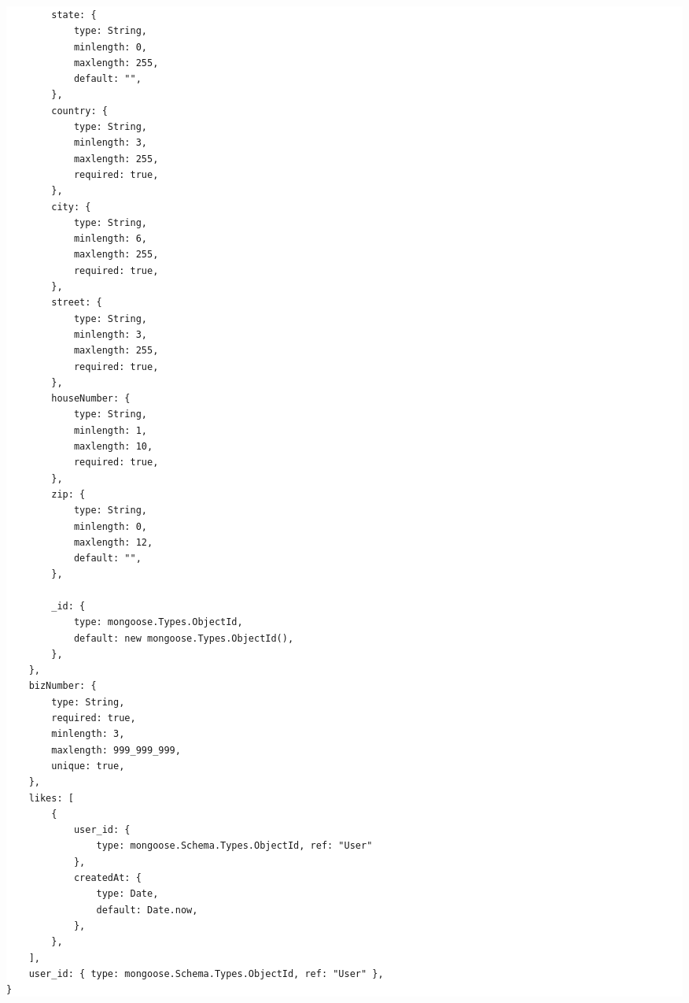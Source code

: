 ```
        state: {
            type: String,
            minlength: 0,
            maxlength: 255,
            default: "",
        },
        country: {
            type: String,
            minlength: 3,
            maxlength: 255,
            required: true,
        },
        city: {
            type: String,
            minlength: 6,
            maxlength: 255,
            required: true,
        },
        street: {
            type: String,
            minlength: 3,
            maxlength: 255,
            required: true,
        },
        houseNumber: {
            type: String,
            minlength: 1,
            maxlength: 10,
            required: true,
        },
        zip: {
            type: String,
            minlength: 0,
            maxlength: 12,
            default: "",
        },

        _id: {
            type: mongoose.Types.ObjectId,
            default: new mongoose.Types.ObjectId(),
        },
    },
    bizNumber: {
        type: String,
        required: true,
        minlength: 3,
        maxlength: 999_999_999,
        unique: true,
    },
    likes: [
        {
            user_id: {
                type: mongoose.Schema.Types.ObjectId, ref: "User"
            },
            createdAt: {
                type: Date,
                default: Date.now,
            },
        },
    ],
    user_id: { type: mongoose.Schema.Types.ObjectId, ref: "User" },
}
```